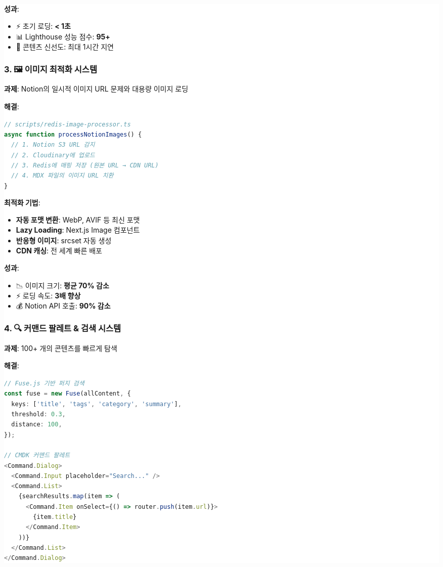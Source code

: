 **성과**:
- ⚡ 초기 로딩: **< 1초**
- 📊 Lighthouse 성능 점수: **95+**
- 🔄 콘텐츠 신선도: 최대 1시간 지연

### 3. 🖼️ 이미지 최적화 시스템

**과제**: Notion의 일시적 이미지 URL 문제와 대용량 이미지 로딩

**해결**:
```typescript
// scripts/redis-image-processor.ts
async function processNotionImages() {
  // 1. Notion S3 URL 감지
  // 2. Cloudinary에 업로드
  // 3. Redis에 매핑 저장 (원본 URL → CDN URL)
  // 4. MDX 파일의 이미지 URL 치환
}
```

**최적화 기법**:
- **자동 포맷 변환**: WebP, AVIF 등 최신 포맷
- **Lazy Loading**: Next.js Image 컴포넌트
- **반응형 이미지**: srcset 자동 생성
- **CDN 캐싱**: 전 세계 빠른 배포

**성과**:
- 📉 이미지 크기: **평균 70% 감소**
- ⚡ 로딩 속도: **3배 향상**
- 💰 Notion API 호출: **90% 감소**

### 4. 🔍 커맨드 팔레트 & 검색 시스템

**과제**: 100+ 개의 콘텐츠를 빠르게 탐색

**해결**:
```typescript
// Fuse.js 기반 퍼지 검색
const fuse = new Fuse(allContent, {
  keys: ['title', 'tags', 'category', 'summary'],
  threshold: 0.3,
  distance: 100,
});

// CMDK 커맨드 팔레트
<Command.Dialog>
  <Command.Input placeholder="Search..." />
  <Command.List>
    {searchResults.map(item => (
      <Command.Item onSelect={() => router.push(item.url)}>
        {item.title}
      </Command.Item>
    ))}
  </Command.List>
</Command.Dialog>
```
